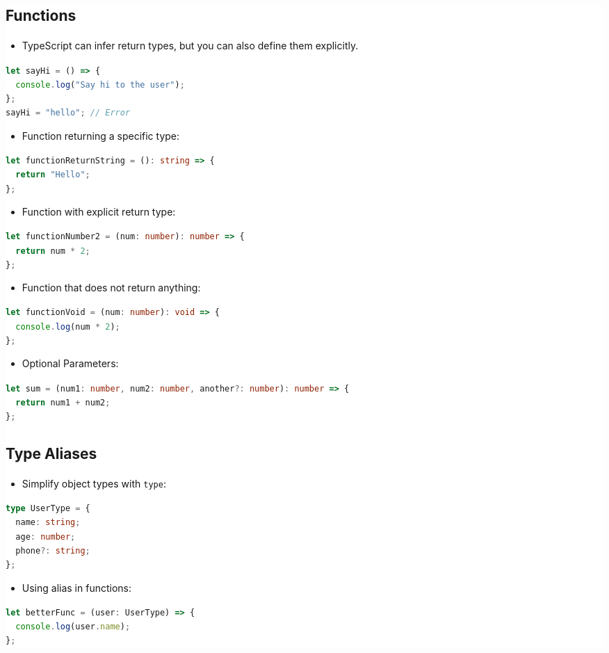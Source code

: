 ## Functions
- TypeScript can infer return types, but you can also define them explicitly.

```typescript
let sayHi = () => {
  console.log("Say hi to the user");
};
sayHi = "hello"; // Error
```

- Function returning a specific type:

```typescript
let functionReturnString = (): string => {
  return "Hello";
};
```

- Function with explicit return type:

```typescript
let functionNumber2 = (num: number): number => {
  return num * 2;
};
```

- Function that does not return anything:

```typescript
let functionVoid = (num: number): void => {
  console.log(num * 2);
};
```

- Optional Parameters:

```typescript
let sum = (num1: number, num2: number, another?: number): number => {
  return num1 + num2;
};
```

## Type Aliases
- Simplify object types with `type`:

```typescript
type UserType = {
  name: string;
  age: number;
  phone?: string;
};
```

- Using alias in functions:

```typescript
let betterFunc = (user: UserType) => {
  console.log(user.name);
};
```

